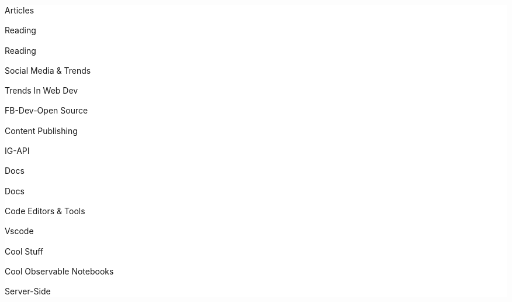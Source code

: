 Articles

Reading

<a href="https://bryan-guner.gitbook.io/my-docs/reading/untitled" class="css-4rbku5 css-1dbjc4n r-1awozwy r-42olwf r-rs99b7 r-1loqt21 r-18u37iz r-15ysp7h r-ymttw5 r-1otgn73 r-1i6wzkk r-lrvibr"></a>

Reading

Social Media & Trends

<a href="https://bryan-guner.gitbook.io/my-docs/social-media-and-trends/untitled" class="css-4rbku5 css-1dbjc4n r-1awozwy r-42olwf r-rs99b7 r-1loqt21 r-18u37iz r-15ysp7h r-ymttw5 r-1otgn73 r-1i6wzkk r-lrvibr"></a>

Trends In Web Dev

<a href="https://bryan-guner.gitbook.io/my-docs/social-media-and-trends/fb-dev-open-source" class="css-4rbku5 css-1dbjc4n r-1awozwy r-14lw9ot r-156hn8l r-rs99b7 r-1loqt21 r-18u37iz r-15ysp7h r-ymttw5 r-1otgn73 r-1i6wzkk r-lrvibr"></a>

FB-Dev-Open Source

<a href="https://bryan-guner.gitbook.io/my-docs/social-media-and-trends/fb-dev-open-source/content-publishing" class="css-4rbku5 css-1dbjc4n r-1awozwy r-42olwf r-rs99b7 r-1loqt21 r-18u37iz r-15ysp7h r-ymttw5 r-1otgn73 r-1i6wzkk r-lrvibr"></a>

Content Publishing

<a href="https://bryan-guner.gitbook.io/my-docs/social-media-and-trends/ig-api" class="css-4rbku5 css-1dbjc4n r-1awozwy r-42olwf r-rs99b7 r-1loqt21 r-18u37iz r-15ysp7h r-ymttw5 r-1otgn73 r-1i6wzkk r-lrvibr"></a>

IG-API

Docs

<a href="https://bryan-guner.gitbook.io/my-docs/docs/docs" class="css-4rbku5 css-1dbjc4n r-1awozwy r-42olwf r-rs99b7 r-1loqt21 r-18u37iz r-15ysp7h r-ymttw5 r-1otgn73 r-1i6wzkk r-lrvibr"></a>

Docs

Code Editors & Tools

<a href="https://bryan-guner.gitbook.io/my-docs/code-editors-and-tools/vscode" class="css-4rbku5 css-1dbjc4n r-1awozwy r-42olwf r-rs99b7 r-1loqt21 r-18u37iz r-15ysp7h r-ymttw5 r-1otgn73 r-1i6wzkk r-lrvibr"></a>

Vscode

Cool Stuff

<a href="https://bryan-guner.gitbook.io/my-docs/cool-stuff/cool-observable-notebooks" class="css-4rbku5 css-1dbjc4n r-1awozwy r-42olwf r-rs99b7 r-1loqt21 r-18u37iz r-15ysp7h r-ymttw5 r-1otgn73 r-1i6wzkk r-lrvibr"></a>

Cool Observable Notebooks

Server-Side

<a href="https://bryan-guner.gitbook.io/my-docs/server-side/graphql" class="css-4rbku5 css-1dbjc4n r-1awozwy r-42olwf r-rs99b7 r-1loqt21 r-18u37iz r-15ysp7h r-ymttw5 r-1otgn73 r-1i6wzkk r-lrvibr"></a>
